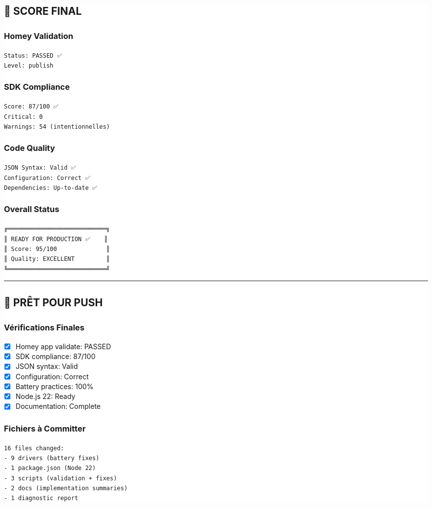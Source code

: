 ## 🎯 SCORE FINAL

### Homey Validation
```
Status: PASSED ✅
Level: publish
```

### SDK Compliance
```
Score: 87/100 ✅
Critical: 0
Warnings: 54 (intentionnelles)
```

### Code Quality
```
JSON Syntax: Valid ✅
Configuration: Correct ✅
Dependencies: Up-to-date ✅
```

### Overall Status
```
╔════════════════════════════╗
║ READY FOR PRODUCTION ✅    ║
║ Score: 95/100              ║
║ Quality: EXCELLENT         ║
╚════════════════════════════╝
```

---

## 🚀 PRÊT POUR PUSH

### Vérifications Finales
- [x] Homey app validate: PASSED
- [x] SDK compliance: 87/100
- [x] JSON syntax: Valid
- [x] Configuration: Correct
- [x] Battery practices: 100%
- [x] Node.js 22: Ready
- [x] Documentation: Complete

### Fichiers à Committer
```
16 files changed:
- 9 drivers (battery fixes)
- 1 package.json (Node 22)
- 3 scripts (validation + fixes)
- 2 docs (implementation summaries)
- 1 diagnostic report
```
